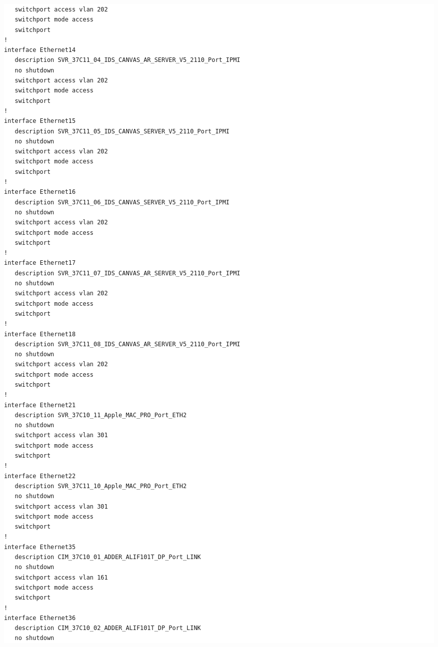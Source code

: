 ```eos
   switchport access vlan 202
   switchport mode access
   switchport
!
interface Ethernet14
   description SVR_37C11_04_IDS_CANVAS_AR_SERVER_V5_2110_Port_IPMI
   no shutdown
   switchport access vlan 202
   switchport mode access
   switchport
!
interface Ethernet15
   description SVR_37C11_05_IDS_CANVAS_SERVER_V5_2110_Port_IPMI
   no shutdown
   switchport access vlan 202
   switchport mode access
   switchport
!
interface Ethernet16
   description SVR_37C11_06_IDS_CANVAS_SERVER_V5_2110_Port_IPMI
   no shutdown
   switchport access vlan 202
   switchport mode access
   switchport
!
interface Ethernet17
   description SVR_37C11_07_IDS_CANVAS_AR_SERVER_V5_2110_Port_IPMI
   no shutdown
   switchport access vlan 202
   switchport mode access
   switchport
!
interface Ethernet18
   description SVR_37C11_08_IDS_CANVAS_AR_SERVER_V5_2110_Port_IPMI
   no shutdown
   switchport access vlan 202
   switchport mode access
   switchport
!
interface Ethernet21
   description SVR_37C10_11_Apple_MAC_PRO_Port_ETH2
   no shutdown
   switchport access vlan 301
   switchport mode access
   switchport
!
interface Ethernet22
   description SVR_37C11_10_Apple_MAC_PRO_Port_ETH2
   no shutdown
   switchport access vlan 301
   switchport mode access
   switchport
!
interface Ethernet35
   description CIM_37C10_01_ADDER_ALIF101T_DP_Port_LINK
   no shutdown
   switchport access vlan 161
   switchport mode access
   switchport
!
interface Ethernet36
   description CIM_37C10_02_ADDER_ALIF101T_DP_Port_LINK
   no shutdown
```